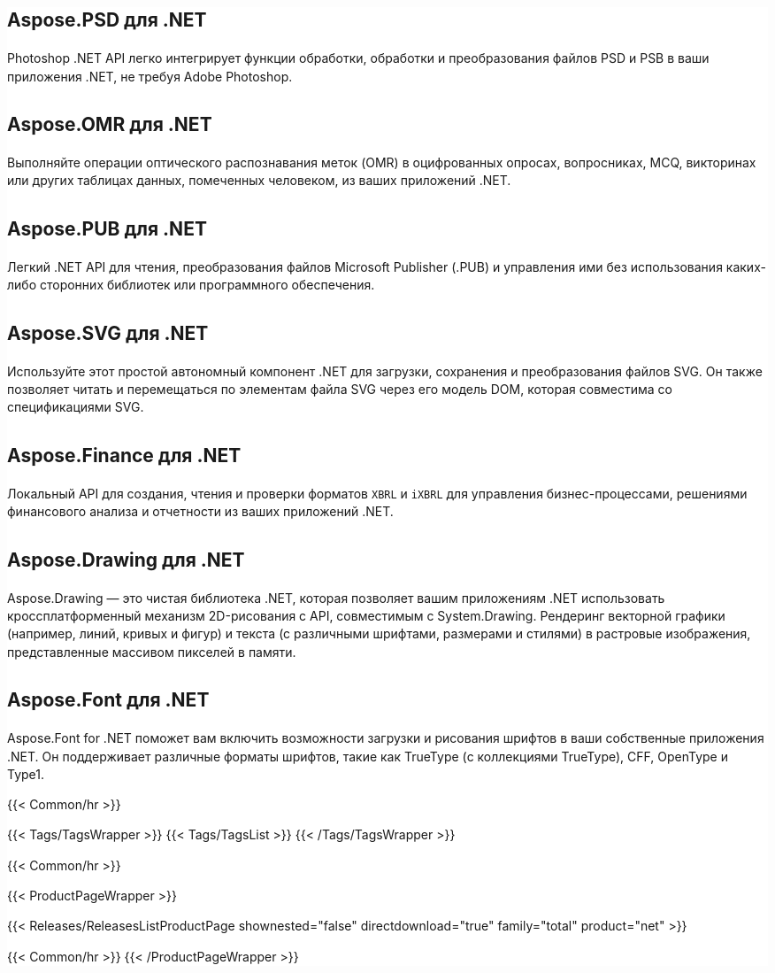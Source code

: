 ## Aspose.PSD для .NET

Photoshop .NET API легко интегрирует функции обработки, обработки и преобразования файлов PSD и PSB в ваши приложения .NET, не требуя Adobe Photoshop.

## Aspose.OMR для .NET

Выполняйте операции оптического распознавания меток (OMR) в оцифрованных опросах, вопросниках, MCQ, викторинах или других таблицах данных, помеченных человеком, из ваших приложений .NET.

## Aspose.PUB для .NET

Легкий .NET API для чтения, преобразования файлов Microsoft Publisher (.PUB) и управления ими без использования каких-либо сторонних библиотек или программного обеспечения.

## Aspose.SVG для .NET

Используйте этот простой автономный компонент .NET для загрузки, сохранения и преобразования файлов SVG. Он также позволяет читать и перемещаться по элементам файла SVG через его модель DOM, которая совместима со спецификациями SVG.

## Aspose.Finance для .NET

Локальный API для создания, чтения и проверки форматов `XBRL` и `iXBRL` для управления бизнес-процессами, решениями финансового анализа и отчетности из ваших приложений .NET.

## Aspose.Drawing для .NET

Aspose.Drawing — это чистая библиотека .NET, которая позволяет вашим приложениям .NET использовать кроссплатформенный механизм 2D-рисования с API, совместимым с System.Drawing. Рендеринг векторной графики (например, линий, кривых и фигур) и текста (с различными шрифтами, размерами и стилями) в растровые изображения, представленные массивом пикселей в памяти.

## Aspose.Font для .NET

Aspose.Font for .NET поможет вам включить возможности загрузки и рисования шрифтов в ваши собственные приложения .NET. Он поддерживает различные форматы шрифтов, такие как TrueType (с коллекциями TrueType), CFF, OpenType и Type1.

{{< Common/hr >}}

{{< Tags/TagsWrapper >}}
 {{< Tags/TagsList >}}
{{< /Tags/TagsWrapper >}}

{{< Common/hr >}}

{{< ProductPageWrapper >}}

   {{< Releases/ReleasesListProductPage shownested="false"  directdownload="true" family="total" product="net" >}}

{{< Common/hr >}}
{{< /ProductPageWrapper >}}

